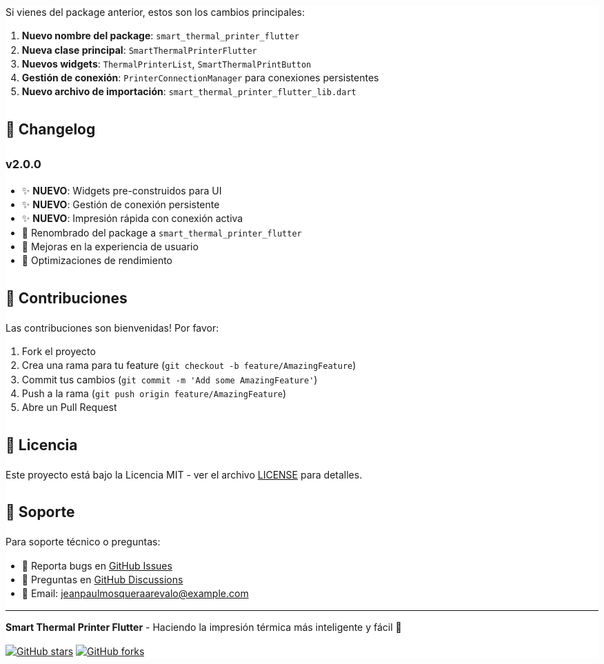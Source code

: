 Si vienes del package anterior, estos son los cambios principales:

1. **Nuevo nombre del package**: `smart_thermal_printer_flutter`
2. **Nueva clase principal**: `SmartThermalPrinterFlutter` 
3. **Nuevos widgets**: `ThermalPrinterList`, `SmartThermalPrintButton`
4. **Gestión de conexión**: `PrinterConnectionManager` para conexiones persistentes
5. **Nuevo archivo de importación**: `smart_thermal_printer_flutter_lib.dart`

## 📄 Changelog

### v2.0.0
- ✨ **NUEVO**: Widgets pre-construidos para UI
- ✨ **NUEVO**: Gestión de conexión persistente
- ✨ **NUEVO**: Impresión rápida con conexión activa
- 🔄 Renombrado del package a `smart_thermal_printer_flutter`
- 🎨 Mejoras en la experiencia de usuario
- 🚀 Optimizaciones de rendimiento

## 🤝 Contribuciones

Las contribuciones son bienvenidas! Por favor:

1. Fork el proyecto
2. Crea una rama para tu feature (`git checkout -b feature/AmazingFeature`)
3. Commit tus cambios (`git commit -m 'Add some AmazingFeature'`)
4. Push a la rama (`git push origin feature/AmazingFeature`)
5. Abre un Pull Request

## 📄 Licencia

Este proyecto está bajo la Licencia MIT - ver el archivo [LICENSE](LICENSE) para detalles.

## 📧 Soporte

Para soporte técnico o preguntas:
- 🐛 Reporta bugs en [GitHub Issues](https://github.com/jeanpaulmosqueraarevalo/smart_thermal_printer_flutter/issues)
- 💬 Preguntas en [GitHub Discussions](https://github.com/jeanpaulmosqueraarevalo/smart_thermal_printer_flutter/discussions)
- 📧 Email: jeanpaulmosqueraarevalo@example.com

---

**Smart Thermal Printer Flutter** - Haciendo la impresión térmica más inteligente y fácil 🚀

[![GitHub stars](https://img.shields.io/github/stars/jeanpaulmosqueraarevalo/smart_thermal_printer_flutter.svg?style=social&label=Star)](https://github.com/jeanpaulmosqueraarevalo/smart_thermal_printer_flutter)
[![GitHub forks](https://img.shields.io/github/forks/jeanpaulmosqueraarevalo/smart_thermal_printer_flutter.svg?style=social&label=Fork)](https://github.com/jeanpaulmosqueraarevalo/smart_thermal_printer_flutter/fork)
